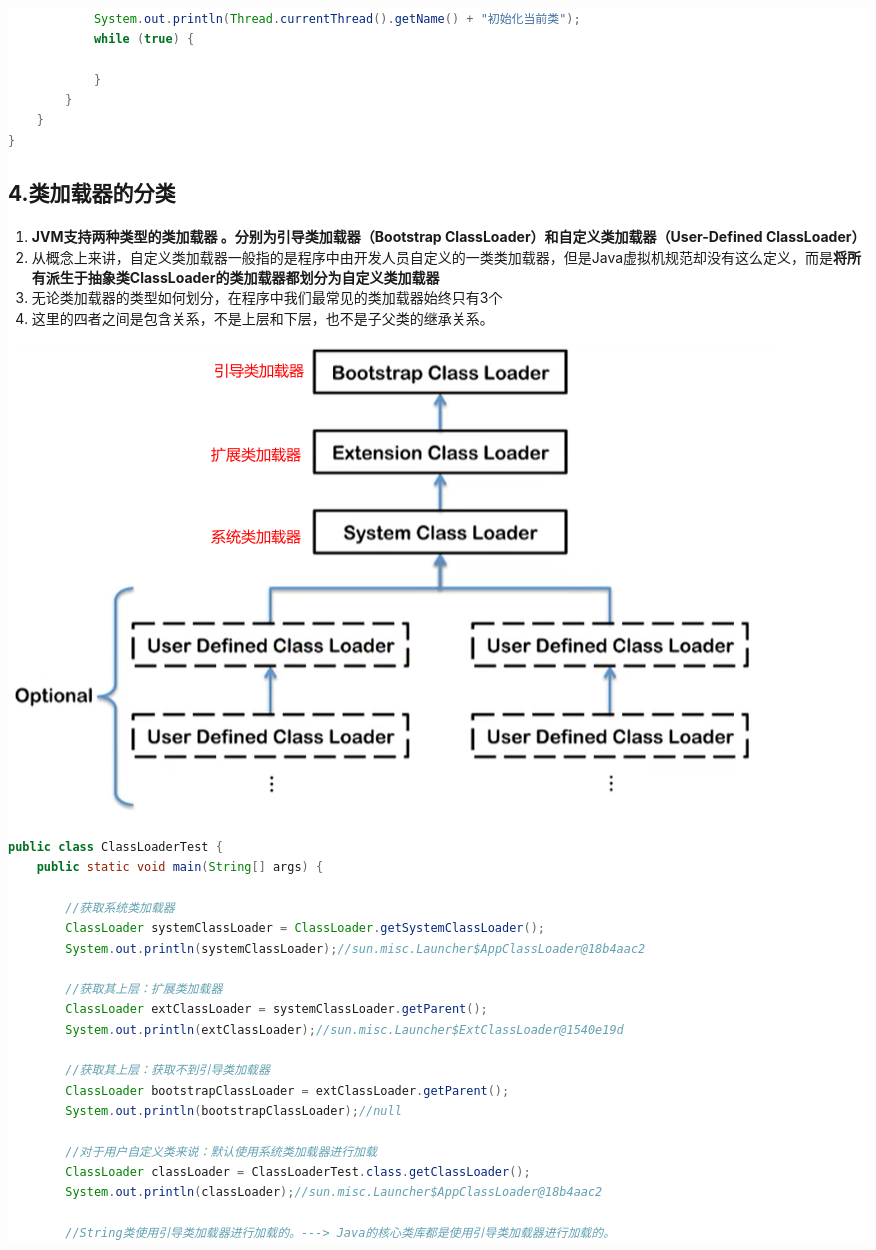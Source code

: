 ```java
            System.out.println(Thread.currentThread().getName() + "初始化当前类");
            while (true) {

            }
        }
    }
}
```

## 4.类加载器的分类

1. **JVM支持两种类型的类加载器 。分别为引导类加载器（Bootstrap ClassLoader）和自定义类加载器（User-Defined ClassLoader）**
2. 从概念上来讲，自定义类加载器一般指的是程序中由开发人员自定义的一类类加载器，但是Java虚拟机规范却没有这么定义，而是**将所有派生于抽象类ClassLoader的类加载器都划分为自定义类加载器**
3. 无论类加载器的类型如何划分，在程序中我们最常见的类加载器始终只有3个
4. 这里的四者之间是包含关系，不是上层和下层，也不是子父类的继承关系。

![image-20201014134613355](02-类加载子系统.assets/image-20201014134613355.png)

```java
public class ClassLoaderTest {
    public static void main(String[] args) {

        //获取系统类加载器
        ClassLoader systemClassLoader = ClassLoader.getSystemClassLoader();
        System.out.println(systemClassLoader);//sun.misc.Launcher$AppClassLoader@18b4aac2

        //获取其上层：扩展类加载器
        ClassLoader extClassLoader = systemClassLoader.getParent();
        System.out.println(extClassLoader);//sun.misc.Launcher$ExtClassLoader@1540e19d

        //获取其上层：获取不到引导类加载器
        ClassLoader bootstrapClassLoader = extClassLoader.getParent();
        System.out.println(bootstrapClassLoader);//null

        //对于用户自定义类来说：默认使用系统类加载器进行加载
        ClassLoader classLoader = ClassLoaderTest.class.getClassLoader();
        System.out.println(classLoader);//sun.misc.Launcher$AppClassLoader@18b4aac2

        //String类使用引导类加载器进行加载的。---> Java的核心类库都是使用引导类加载器进行加载的。
```